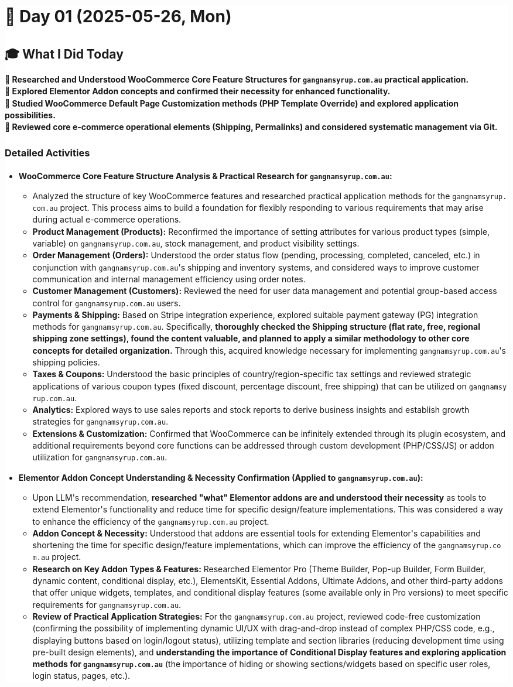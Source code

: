 # 📅 Day 01 (2025-05-26, Mon)

## 🎓 What I Did Today

**📌 Researched and Understood WooCommerce Core Feature Structures for `gangnamsyrup.com.au` practical application.**  
**📌 Explored Elementor Addon concepts and confirmed their necessity for enhanced functionality.**  
**📌 Studied WooCommerce Default Page Customization methods (PHP Template Override) and explored application possibilities.**  
**📌 Reviewed core e-commerce operational elements (Shipping, Permalinks) and considered systematic management via Git.**  

### Detailed Activities

* **WooCommerce Core Feature Structure Analysis & Practical Research for `gangnamsyrup.com.au`:**
    * Analyzed the structure of key WooCommerce features and researched practical application methods for the `gangnamsyrup.com.au` project. This process aims to build a foundation for flexibly responding to various requirements that may arise during actual e-commerce operations.
    * **Product Management (Products):** Reconfirmed the importance of setting attributes for various product types (simple, variable) on `gangnamsyrup.com.au`, stock management, and product visibility settings.
    * **Order Management (Orders):** Understood the order status flow (pending, processing, completed, canceled, etc.) in conjunction with `gangnamsyrup.com.au`'s shipping and inventory systems, and considered ways to improve customer communication and internal management efficiency using order notes.
    * **Customer Management (Customers):** Reviewed the need for user data management and potential group-based access control for `gangnamsyrup.com.au` users.
    * **Payments & Shipping:** Based on Stripe integration experience, explored suitable payment gateway (PG) integration methods for `gangnamsyrup.com.au`. Specifically, **thoroughly checked the Shipping structure (flat rate, free, regional shipping zone settings), found the content valuable, and planned to apply a similar methodology to other core concepts for detailed organization.** Through this, acquired knowledge necessary for implementing `gangnamsyrup.com.au`'s shipping policies.
    * **Taxes & Coupons:** Understood the basic principles of country/region-specific tax settings and reviewed strategic applications of various coupon types (fixed discount, percentage discount, free shipping) that can be utilized on `gangnamsyrup.com.au`.
    * **Analytics:** Explored ways to use sales reports and stock reports to derive business insights and establish growth strategies for `gangnamsyrup.com.au`.
    * **Extensions & Customization:** Confirmed that WooCommerce can be infinitely extended through its plugin ecosystem, and additional requirements beyond core functions can be addressed through custom development (PHP/CSS/JS) or addon utilization for `gangnamsyrup.com.au`.

* **Elementor Addon Concept Understanding & Necessity Confirmation (Applied to `gangnamsyrup.com.au`):**
    * Upon LLM's recommendation, **researched "what" Elementor addons are and understood their necessity** as tools to extend Elementor's functionality and reduce time for specific design/feature implementations. This was considered a way to enhance the efficiency of the `gangnamsyrup.com.au` project.
    * **Addon Concept & Necessity:** Understood that addons are essential tools for extending Elementor's capabilities and shortening the time for specific design/feature implementations, which can improve the efficiency of the `gangnamsyrup.com.au` project.
    * **Research on Key Addon Types & Features:** Researched Elementor Pro (Theme Builder, Pop-up Builder, Form Builder, dynamic content, conditional display, etc.), ElementsKit, Essential Addons, Ultimate Addons, and other third-party addons that offer unique widgets, templates, and conditional display features (some available only in Pro versions) to meet specific requirements for `gangnamsyrup.com.au`.
    * **Review of Practical Application Strategies:** For the `gangnamsyrup.com.au` project, reviewed code-free customization (confirming the possibility of implementing dynamic UI/UX with drag-and-drop instead of complex PHP/CSS code, e.g., displaying buttons based on login/logout status), utilizing template and section libraries (reducing development time using pre-built design elements), and **understanding the importance of Conditional Display features and exploring application methods for `gangnamsyrup.com.au`** (the importance of hiding or showing sections/widgets based on specific user roles, login status, pages, etc.).
